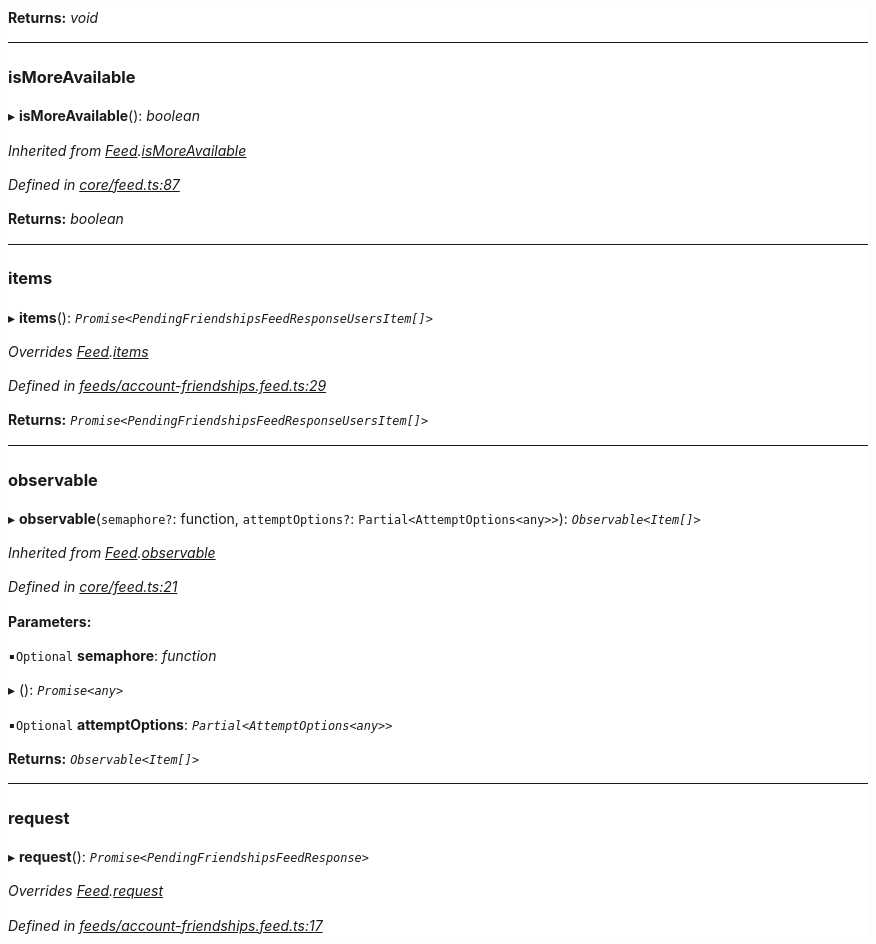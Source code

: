 **Returns:** *void*

___

###  isMoreAvailable

▸ **isMoreAvailable**(): *boolean*

*Inherited from [Feed](_core_feed_.feed.md).[isMoreAvailable](_core_feed_.feed.md#ismoreavailable)*

*Defined in [core/feed.ts:87](https://github.com/Nerixyz/instagram-private-api/blob/e5037ee/src/core/feed.ts#L87)*

**Returns:** *boolean*

___

###  items

▸ **items**(): *`Promise<PendingFriendshipsFeedResponseUsersItem[]>`*

*Overrides [Feed](_core_feed_.feed.md).[items](_core_feed_.feed.md#abstract-items)*

*Defined in [feeds/account-friendships.feed.ts:29](https://github.com/Nerixyz/instagram-private-api/blob/e5037ee/src/feeds/account-friendships.feed.ts#L29)*

**Returns:** *`Promise<PendingFriendshipsFeedResponseUsersItem[]>`*

___

###  observable

▸ **observable**(`semaphore?`: function, `attemptOptions?`: `Partial<AttemptOptions<any>>`): *`Observable<Item[]>`*

*Inherited from [Feed](_core_feed_.feed.md).[observable](_core_feed_.feed.md#observable)*

*Defined in [core/feed.ts:21](https://github.com/Nerixyz/instagram-private-api/blob/e5037ee/src/core/feed.ts#L21)*

**Parameters:**

▪`Optional`  **semaphore**: *function*

▸ (): *`Promise<any>`*

▪`Optional`  **attemptOptions**: *`Partial<AttemptOptions<any>>`*

**Returns:** *`Observable<Item[]>`*

___

###  request

▸ **request**(): *`Promise<PendingFriendshipsFeedResponse>`*

*Overrides [Feed](_core_feed_.feed.md).[request](_core_feed_.feed.md#abstract-request)*

*Defined in [feeds/account-friendships.feed.ts:17](https://github.com/Nerixyz/instagram-private-api/blob/e5037ee/src/feeds/account-friendships.feed.ts#L17)*
